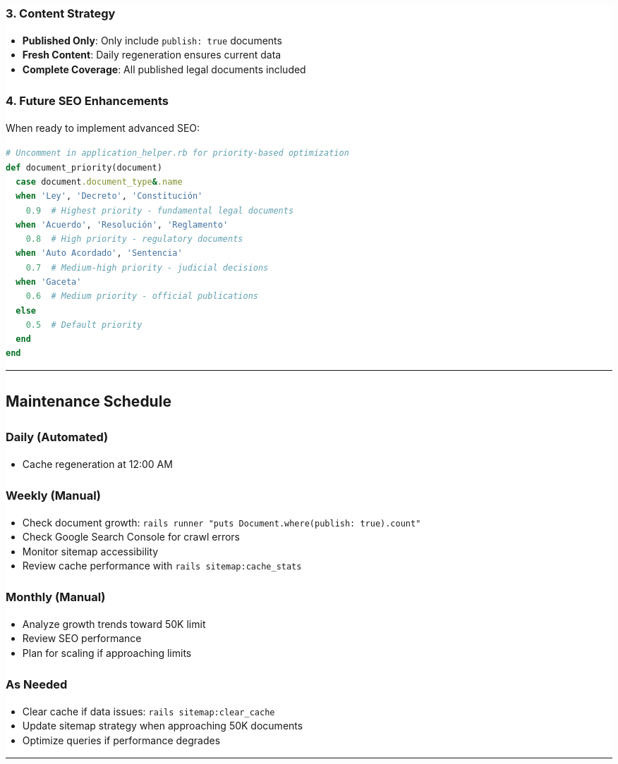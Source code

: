 ### 3. Content Strategy
- **Published Only**: Only include `publish: true` documents
- **Fresh Content**: Daily regeneration ensures current data
- **Complete Coverage**: All published legal documents included

### 4. Future SEO Enhancements

When ready to implement advanced SEO:

```ruby
# Uncomment in application_helper.rb for priority-based optimization
def document_priority(document)
  case document.document_type&.name
  when 'Ley', 'Decreto', 'Constitución'
    0.9  # Highest priority - fundamental legal documents
  when 'Acuerdo', 'Resolución', 'Reglamento'  
    0.8  # High priority - regulatory documents
  when 'Auto Acordado', 'Sentencia'
    0.7  # Medium-high priority - judicial decisions
  when 'Gaceta'
    0.6  # Medium priority - official publications
  else
    0.5  # Default priority
  end
end
```

---

## Maintenance Schedule

### Daily (Automated)
- Cache regeneration at 12:00 AM

### Weekly (Manual)
- Check document growth: `rails runner "puts Document.where(publish: true).count"`
- Check Google Search Console for crawl errors
- Monitor sitemap accessibility
- Review cache performance with `rails sitemap:cache_stats`

### Monthly (Manual)
- Analyze growth trends toward 50K limit
- Review SEO performance  
- Plan for scaling if approaching limits

### As Needed
- Clear cache if data issues: `rails sitemap:clear_cache`
- Update sitemap strategy when approaching 50K documents
- Optimize queries if performance degrades

---